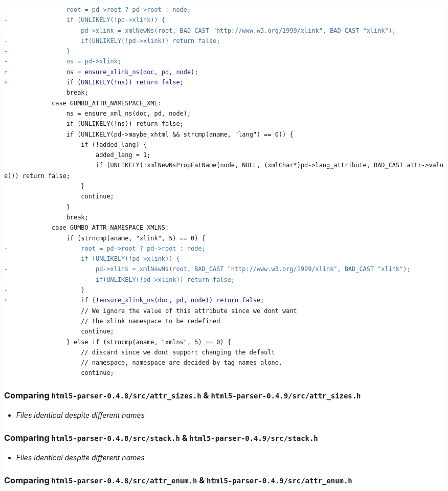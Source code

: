 ```diff
-                root = pd->root ? pd->root : node;
-                if (UNLIKELY(!pd->xlink)) {
-                    pd->xlink = xmlNewNs(root, BAD_CAST "http://www.w3.org/1999/xlink", BAD_CAST "xlink");
-                    if(UNLIKELY(!pd->xlink)) return false;
-                }
-                ns = pd->xlink;
+                ns = ensure_xlink_ns(doc, pd, node);
+                if (UNLIKELY(!ns)) return false;
                 break;
             case GUMBO_ATTR_NAMESPACE_XML:
                 ns = ensure_xml_ns(doc, pd, node);
                 if (UNLIKELY(!ns)) return false;
                 if (UNLIKELY(pd->maybe_xhtml && strcmp(aname, "lang") == 0)) {
                     if (!added_lang) {
                         added_lang = 1;
                         if (UNLIKELY(!xmlNewNsPropEatName(node, NULL, (xmlChar*)pd->lang_attribute, BAD_CAST attr->value))) return false;
                     }
                     continue;
                 }
                 break;
             case GUMBO_ATTR_NAMESPACE_XMLNS:
                 if (strncmp(aname, "xlink", 5) == 0) {
-                    root = pd->root ? pd->root : node;
-                    if (UNLIKELY(!pd->xlink)) {
-                        pd->xlink = xmlNewNs(root, BAD_CAST "http://www.w3.org/1999/xlink", BAD_CAST "xlink");
-                        if(UNLIKELY(!pd->xlink)) return false;
-                    }
+                    if (!ensure_xlink_ns(doc, pd, node)) return false;
                     // We ignore the value of this attribute since we dont want
                     // the xlink namespace to be redefined
                     continue;
                 } else if (strncmp(aname, "xmlns", 5) == 0) {
                     // discard since we dont support changing the default
                     // namespace, namespace are decided by tag names alone.
                     continue;
```

### Comparing `html5-parser-0.4.8/src/attr_sizes.h` & `html5-parser-0.4.9/src/attr_sizes.h`

 * *Files identical despite different names*

### Comparing `html5-parser-0.4.8/src/stack.h` & `html5-parser-0.4.9/src/stack.h`

 * *Files identical despite different names*

### Comparing `html5-parser-0.4.8/src/attr_enum.h` & `html5-parser-0.4.9/src/attr_enum.h`
